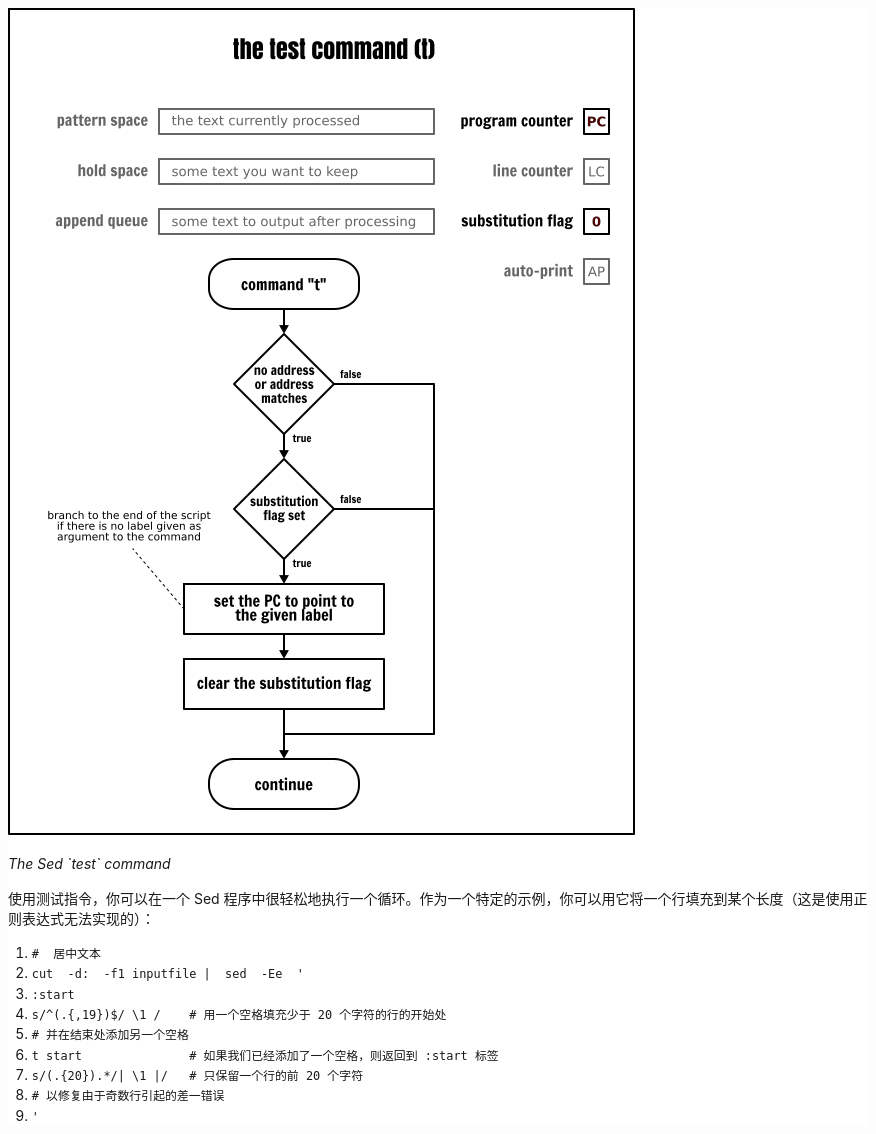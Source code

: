 ![The Sed `test` command](../../_resources/0081d50a077b4a2ebc407aee864a5190.png)

_The Sed \`test\` command_

使用测试指令，你可以在一个 Sed 程序中很轻松地执行一个循环。作为一个特定的示例，你可以用它将一个行填充到某个长度（这是使用正则表达式无法实现的）：

1.  `#  居中文本`
2.  `cut  -d:  -f1 inputfile |  sed  -Ee  '`
3.   `:start`
4.   `s/^(.{,19})$/ \1 /    # 用一个空格填充少于 20 个字符的行的开始处`
5.   `# 并在结束处添加另一个空格`
6.   `t start               # 如果我们已经添加了一个空格，则返回到 :start 标签`
7.   `s/(.{20}).*/| \1 |/   # 只保留一个行的前 20 个字符`
8.   `# 以修复由于奇数行引起的差一错误`
9.  `'`
